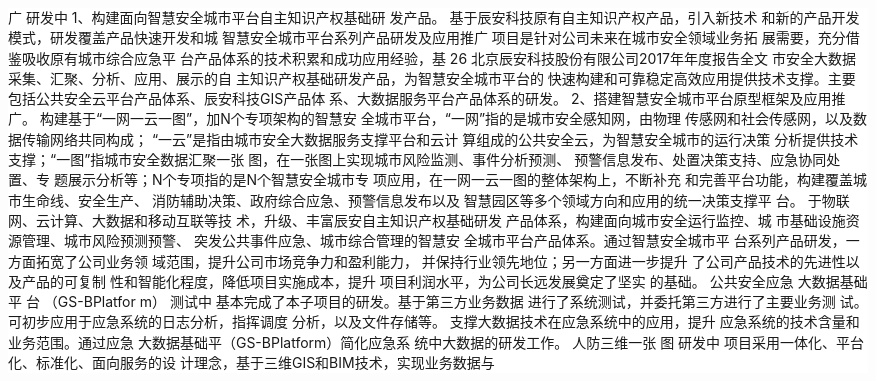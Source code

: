 广
研发中
1、构建面向智慧安全城市平台自主知识产权基础研
发产品。
基于辰安科技原有自主知识产权产品，引入新技术
和新的产品开发模式，研发覆盖产品快速开发和城
智慧安全城市平台系列产品研发及应用推广
项目是针对公司未来在城市安全领域业务拓
展需要，充分借鉴吸收原有城市综合应急平
台产品体系的技术积累和成功应用经验，基
26
北京辰安科技股份有限公司2017年年度报告全文
市安全大数据采集、汇聚、分析、应用、展示的自
主知识产权基础研发产品，为智慧安全城市平台的
快速构建和可靠稳定高效应用提供技术支撑。主要
包括公共安全云平台产品体系、辰安科技GIS产品体
系、大数据服务平台产品体系的研发。
2、搭建智慧安全城市平台原型框架及应用推广。
构建基于“一网一云一图”，加N个专项架构的智慧安
全城市平台，“一网”指的是城市安全感知网，由物理
传感网和社会传感网，以及数据传输网络共同构成；
“一云”是指由城市安全大数据服务支撑平台和云计
算组成的公共安全云，为智慧安全城市的运行决策
分析提供技术支撑；“一图”指城市安全数据汇聚一张
图，在一张图上实现城市风险监测、事件分析预测、
预警信息发布、处置决策支持、应急协同处置、专
题展示分析等；N个专项指的是N个智慧安全城市专
项应用，在一网一云一图的整体架构上，不断补充
和完善平台功能，构建覆盖城市生命线、安全生产、
消防辅助决策、政府综合应急、预警信息发布以及
智慧园区等多个领域方向和应用的统一决策支撑平
台。
于物联网、云计算、大数据和移动互联等技
术，升级、丰富辰安自主知识产权基础研发
产品体系，构建面向城市安全运行监控、城
市基础设施资源管理、城市风险预测预警、
突发公共事件应急、城市综合管理的智慧安
全城市平台产品体系。通过智慧安全城市平
台系列产品研发，一方面拓宽了公司业务领
域范围，提升公司市场竞争力和盈利能力，
并保持行业领先地位；另一方面进一步提升
了公司产品技术的先进性以及产品的可复制
性和智能化程度，降低项目实施成本，提升
项目利润水平，为公司长远发展奠定了坚实
的基础。
公共安全应急
大数据基础平
台
（GS-BPlatfor
m）
测试中
基本完成了本子项目的研发。基于第三方业务数据
进行了系统测试，并委托第三方进行了主要业务测
试。可初步应用于应急系统的日志分析，指挥调度
分析，以及文件存储等。
支撑大数据技术在应急系统中的应用，提升
应急系统的技术含量和业务范围。通过应急
大数据基础平（GS-BPlatform）简化应急系
统中大数据的研发工作。
人防三维一张
图
研发中
项目采用一体化、平台化、标准化、面向服务的设
计理念，基于三维GIS和BIM技术，实现业务数据与